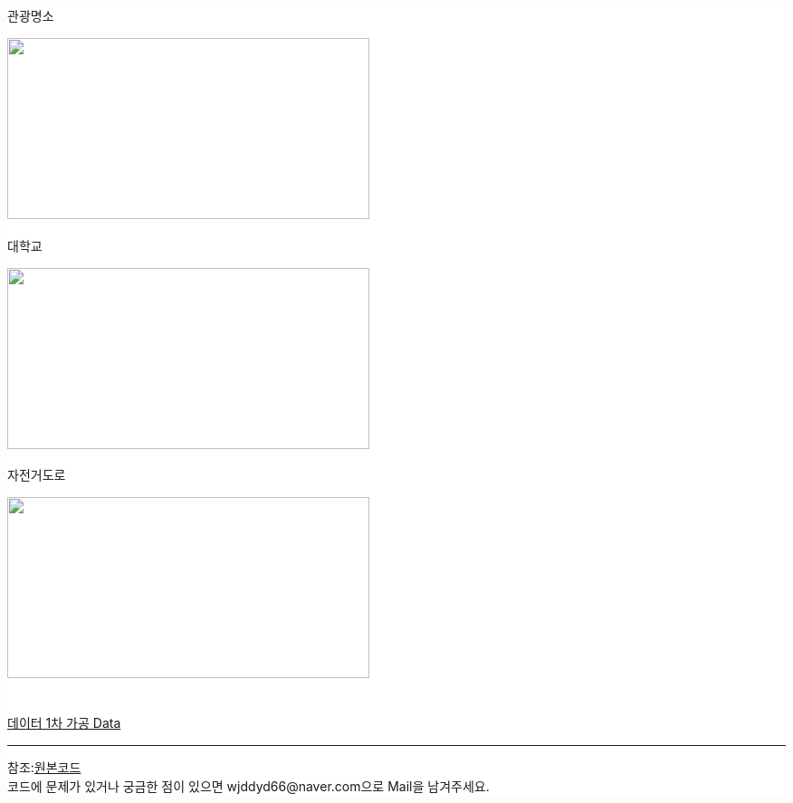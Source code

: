 관광명소  
<div><img src="https://raw.githubusercontent.com/wjddyd66/wjddyd66.github.io/master/static/img/Project/Django18.PNG" height="200" width="400" /></div>

대학교  
<div><img src="https://raw.githubusercontent.com/wjddyd66/wjddyd66.github.io/master/static/img/Project/Django19.PNG" height="200" width="400" /></div>

자전거도로  
<div><img src="https://raw.githubusercontent.com/wjddyd66/wjddyd66.github.io/master/static/img/Project/Django20.PNG" height="200" width="400" /></div>

<br>

<a href="https://github.com/wjddyd66/Project/tree/master/Django/Data">데이터 1차 가공 Data</a>

<hr>
참조:<a href="https://github.com/wjddyd66/Project/commit/a90f557c4e952909c566f45851ab516e24f9a727">원본코드</a><br>
코드에 문제가 있거나 궁금한 점이 있으면 wjddyd66@naver.com으로  Mail을 남겨주세요.